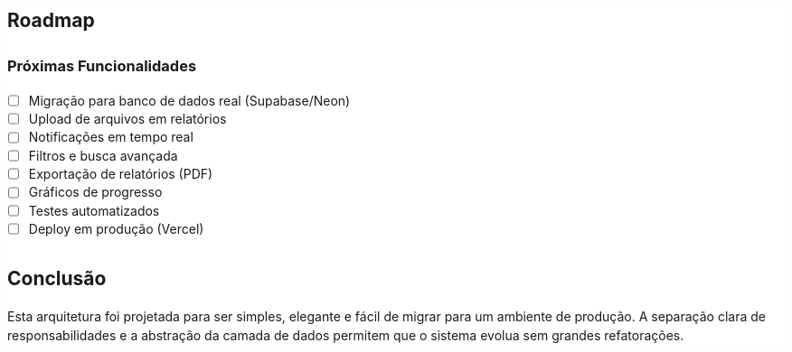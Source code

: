 ## Roadmap

### Próximas Funcionalidades

- [ ] Migração para banco de dados real (Supabase/Neon)
- [ ] Upload de arquivos em relatórios
- [ ] Notificações em tempo real
- [ ] Filtros e busca avançada
- [ ] Exportação de relatórios (PDF)
- [ ] Gráficos de progresso
- [ ] Testes automatizados
- [ ] Deploy em produção (Vercel)

## Conclusão

Esta arquitetura foi projetada para ser simples, elegante e fácil de migrar para um ambiente de produção. A separação clara de responsabilidades e a abstração da camada de dados permitem que o sistema evolua sem grandes refatorações.
